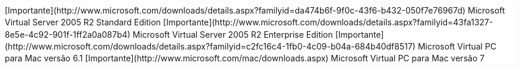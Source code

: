 </td>
<td style="border:1px solid black;">
</td>
<td style="border:1px solid black;">
</td>
<td style="border:1px solid black;">
[Importante](http://www.microsoft.com/downloads/details.aspx?familyid=da474b6f-9f0c-43f6-b432-050f7e76967d)
</td>
<td style="border:1px solid black;">
</td>
</tr>
<tr class="alternateRow">
<td style="border:1px solid black;">
Microsoft Virtual Server 2005 R2 Standard Edition
</td>
<td style="border:1px solid black;">
</td>
<td style="border:1px solid black;">
</td>
<td style="border:1px solid black;">
[Importante](http://www.microsoft.com/downloads/details.aspx?familyid=43fa1327-8e5e-4c92-901f-1ff2a0a087b4)
</td>
<td style="border:1px solid black;">
</td>
</tr>
<tr>
<td style="border:1px solid black;">
Microsoft Virtual Server 2005 R2 Enterprise Edition
</td>
<td style="border:1px solid black;">
</td>
<td style="border:1px solid black;">
</td>
<td style="border:1px solid black;">
[Importante](http://www.microsoft.com/downloads/details.aspx?familyid=c2fc16c4-1fb0-4c09-b04a-684b40df8517)
</td>
<td style="border:1px solid black;">
</td>
</tr>
<tr class="alternateRow">
<td style="border:1px solid black;">
Microsoft Virtual PC para Mac versão 6.1
</td>
<td style="border:1px solid black;">
</td>
<td style="border:1px solid black;">
</td>
<td style="border:1px solid black;">
[Importante](http://www.microsoft.com/mac/downloads.aspx)
</td>
<td style="border:1px solid black;">
</td>
</tr>
<tr>
<td style="border:1px solid black;">
Microsoft Virtual PC para Mac versão 7
</td>
<td style="border:1px solid black;">
</td>
<td style="border:1px solid black;">
</td>